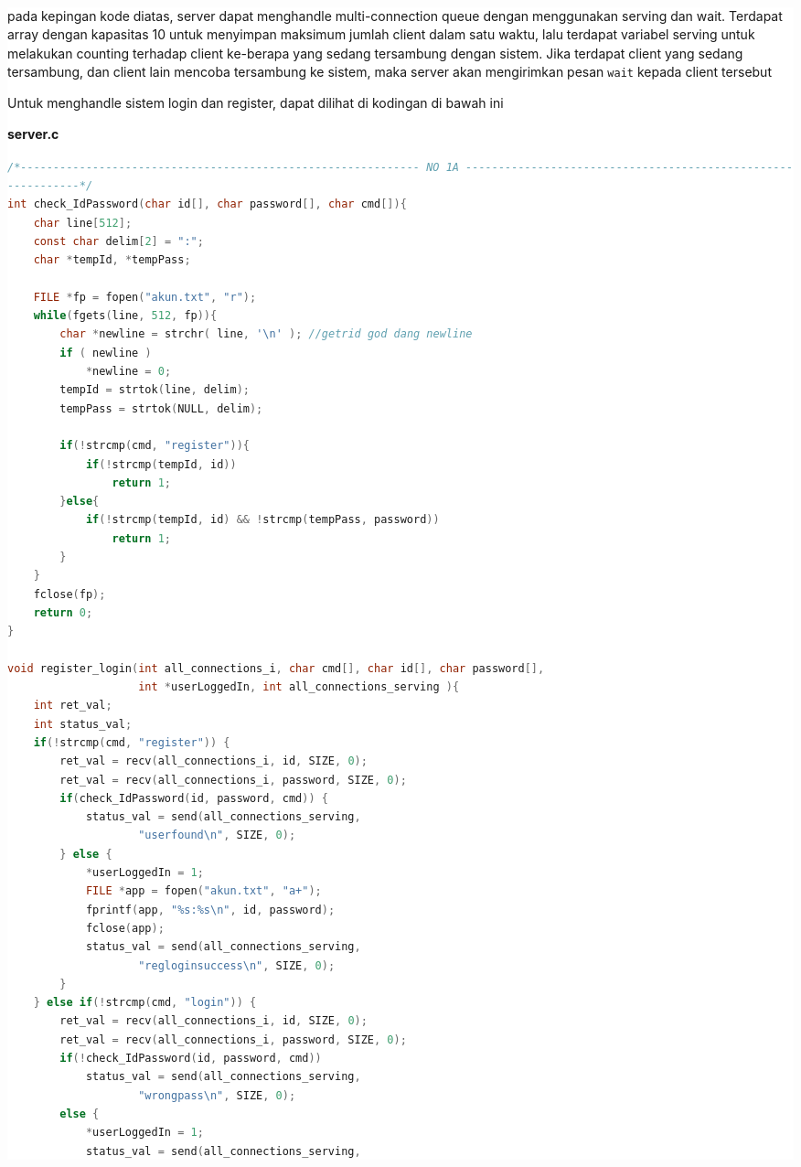 pada kepingan kode diatas, server dapat menghandle multi-connection queue dengan menggunakan serving dan wait. Terdapat array dengan kapasitas 10 untuk menyimpan maksimum jumlah client dalam satu waktu, lalu terdapat variabel serving untuk melakukan counting terhadap client ke-berapa yang sedang tersambung dengan sistem. Jika terdapat client yang sedang tersambung, dan client lain mencoba tersambung ke sistem, maka server akan mengirimkan pesan `wait` kepada client tersebut

Untuk menghandle sistem login dan register, dapat dilihat di kodingan di bawah ini

**server.c**

```c
/*------------------------------------------------------------- NO 1A -------------------------------------------------------------*/
int check_IdPassword(char id[], char password[], char cmd[]){
	char line[512];
	const char delim[2] = ":";
	char *tempId, *tempPass;

	FILE *fp = fopen("akun.txt", "r");
	while(fgets(line, 512, fp)){
		char *newline = strchr( line, '\n' ); //getrid god dang newline
		if ( newline )
			*newline = 0;
		tempId = strtok(line, delim);
		tempPass = strtok(NULL, delim);

		if(!strcmp(cmd, "register")){
			if(!strcmp(tempId, id))
				return 1;
		}else{
			if(!strcmp(tempId, id) && !strcmp(tempPass, password))
				return 1;
		}
	}
	fclose(fp);
	return 0;
}

void register_login(int all_connections_i, char cmd[], char id[], char password[],
                    int *userLoggedIn, int all_connections_serving ){
    int ret_val;
    int status_val;
    if(!strcmp(cmd, "register")) {
        ret_val = recv(all_connections_i, id, SIZE, 0);
        ret_val = recv(all_connections_i, password, SIZE, 0);
        if(check_IdPassword(id, password, cmd)) {
            status_val = send(all_connections_serving,
                    "userfound\n", SIZE, 0);
        } else {
            *userLoggedIn = 1;
            FILE *app = fopen("akun.txt", "a+");
            fprintf(app, "%s:%s\n", id, password);
            fclose(app);
            status_val = send(all_connections_serving,
                    "regloginsuccess\n", SIZE, 0);
        }
    } else if(!strcmp(cmd, "login")) {
        ret_val = recv(all_connections_i, id, SIZE, 0);
        ret_val = recv(all_connections_i, password, SIZE, 0);
        if(!check_IdPassword(id, password, cmd))
            status_val = send(all_connections_serving,
                    "wrongpass\n", SIZE, 0);
        else {
            *userLoggedIn = 1;
            status_val = send(all_connections_serving,
```